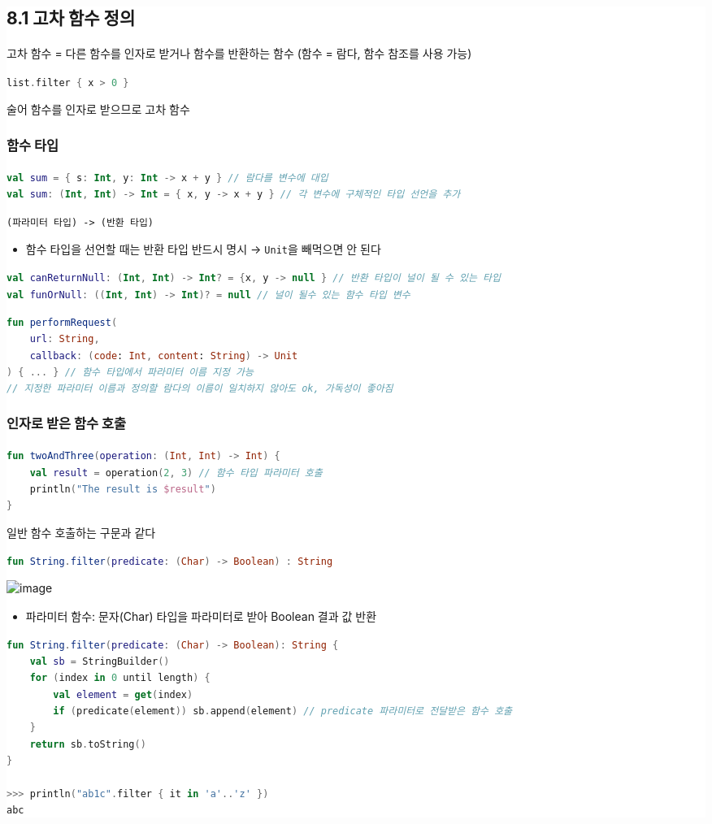 ## 8.1 고차 함수 정의

고차 함수 = 다른 함수를 인자로 받거나 함수를 반환하는 함수 (함수 = 람다, 함수 참조를 사용 가능)

```kotlin
list.filter { x > 0 }
```

술어 함수를 인자로 받으므로 고차 함수

### 함수 타입

```kotlin
val sum = { s: Int, y: Int -> x + y } // 람다를 변수에 대입
val sum: (Int, Int) -> Int = { x, y -> x + y } // 각 변수에 구체적인 타입 선언을 추가
```

`(파라미터 타입) -> (반환 타입)`

- 함수 타입을 선언할 때는 반환 타입 반드시 명시 → `Unit`을 빼먹으면 안 된다

```kotlin
val canReturnNull: (Int, Int) -> Int? = {x, y -> null } // 반환 타입이 널이 될 수 있는 타입
val funOrNull: ((Int, Int) -> Int)? = null // 널이 될수 있는 함수 타입 변수
```

```kotlin
fun performRequest(
	url: String,
	callback: (code: Int, content: String) -> Unit
) { ... } // 함수 타입에서 파라미터 이름 지정 가능
// 지정한 파라미터 이름과 정의할 람다의 이름이 일치하지 않아도 ok, 가독성이 좋아짐
```

### 인자로 받은 함수 호출

```kotlin
fun twoAndThree(operation: (Int, Int) -> Int) {
	val result = operation(2, 3) // 함수 타입 파라미터 호출
	println("The result is $result")
}
```

일반 함수 호출하는 구문과 같다

```kotlin
fun String.filter(predicate: (Char) -> Boolean) : String
```

![image](https://miro.medium.com/v2/resize:fit:1400/format:webp/1*VoD88TNNgQuLdPR0y8CmJA.png)



- 파라미터 함수: 문자(Char) 타입을 파라미터로 받아 Boolean 결과 값 반환

```kotlin
fun String.filter(predicate: (Char) -> Boolean): String {
    val sb = StringBuilder()
    for (index in 0 until length) {
        val element = get(index)
        if (predicate(element)) sb.append(element) // predicate 파라미터로 전달받은 함수 호출
    }
    return sb.toString()
}

>>> println("ab1c".filter { it in 'a'..'z' })
abc
```
